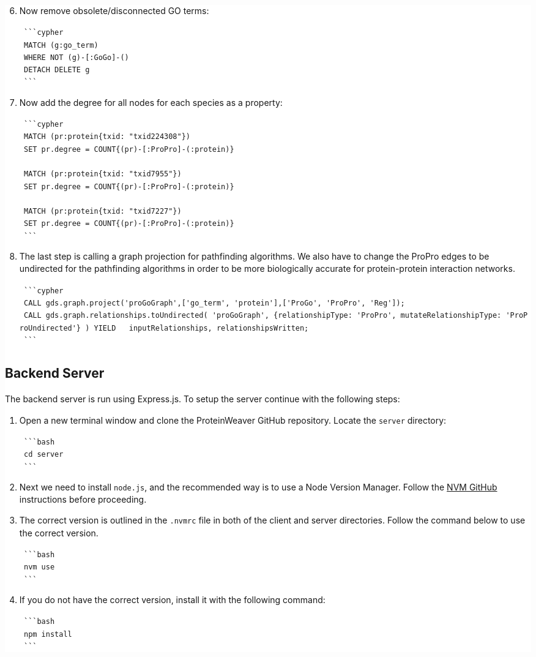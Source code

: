 6. Now remove obsolete/disconnected GO terms:

        ```cypher
        MATCH (g:go_term)
        WHERE NOT (g)-[:GoGo]-()
        DETACH DELETE g
        ```

7. Now add the degree for all nodes for each species as a property:

        ```cypher
        MATCH (pr:protein{txid: "txid224308"})
        SET pr.degree = COUNT{(pr)-[:ProPro]-(:protein)}

        MATCH (pr:protein{txid: "txid7955"})
        SET pr.degree = COUNT{(pr)-[:ProPro]-(:protein)}

        MATCH (pr:protein{txid: "txid7227"})
        SET pr.degree = COUNT{(pr)-[:ProPro]-(:protein)}
        ```

8. The last step is calling a graph projection for pathfinding algorithms. We also have to change the ProPro edges to be undirected for the pathfinding algorithms in order to be more biologically accurate for protein-protein interaction networks.

        ```cypher
        CALL gds.graph.project('proGoGraph',['go_term', 'protein'],['ProGo', 'ProPro', 'Reg']);
        CALL gds.graph.relationships.toUndirected( 'proGoGraph', {relationshipType: 'ProPro', mutateRelationshipType: 'ProProUndirected'} ) YIELD   inputRelationships, relationshipsWritten;
        ```

## Backend Server
The backend server is run using Express.js. To setup the server continue with the following steps:

1. Open a new terminal window and clone the ProteinWeaver GitHub repository. Locate the `server` directory:

        ```bash
        cd server
        ```

2. Next we need to install `node.js`, and the recommended way is to use a Node Version Manager. Follow the [NVM GitHub](https://github.com/nvm-sh/nvm) instructions before proceeding.

3. The correct version is outlined in the `.nvmrc` file in both of the client and server directories. Follow the command below to use the correct version.

        ```bash
        nvm use
        ```

4. If you do not have the correct version, install it with the following command:

        ```bash
        npm install
        ```
